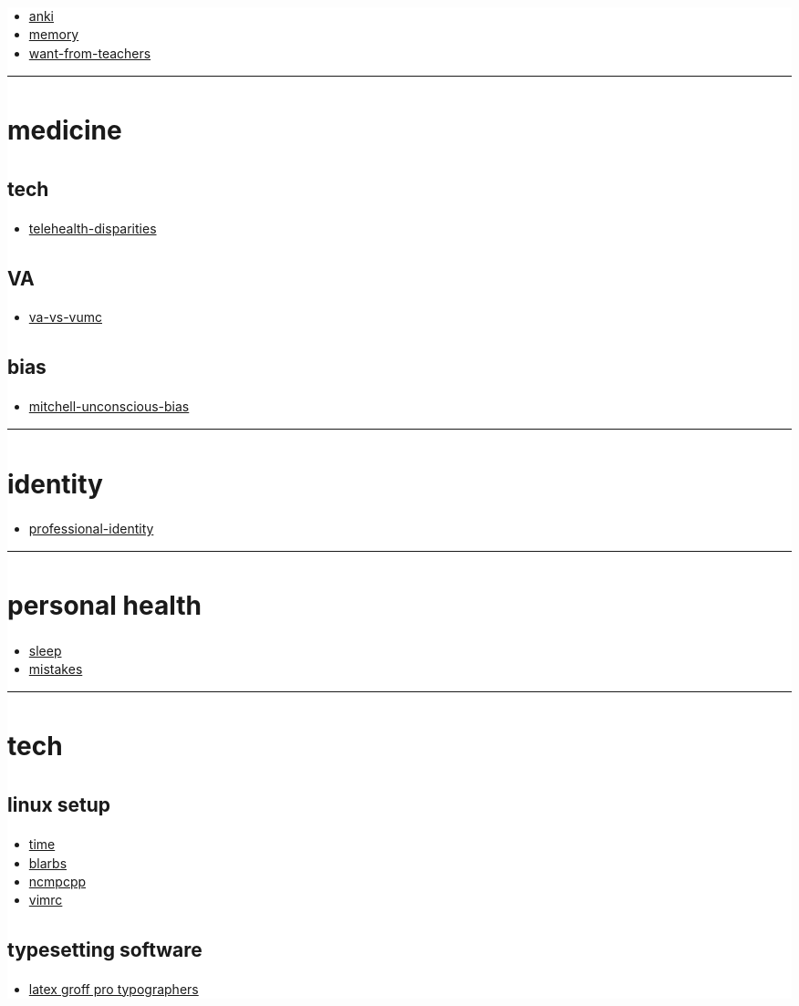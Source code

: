 - [anki](learn/anki.md)
- [memory](learn/memory.md)
- [want-from-teachers](learn/want-from-teachers.md)

---

# medicine

## tech

- [telehealth-disparities](medicine/telehealth-disparities.md)

## VA

- [va-vs-vumc](medicine/va-vs-vumc.md)

## bias

- [mitchell-unconscious-bias](medicine/mitchell-unconscious-bias.md)


---

# identity

- [professional-identity](identity/professional-identity.md)

---

# personal health
- [sleep](health/sleep.md)
- [mistakes](mistakes.md)

---

# tech

## linux setup
- [time](tech/time.md)
- [blarbs](tech/blarbs.md)
- [ncmpcpp](tech/ncmpcpp.md)
- [vimrc](tech/vimrc.md)

## typesetting software

- [latex groff pro typographers](tech/latex_groff_pro_typographers.md)
